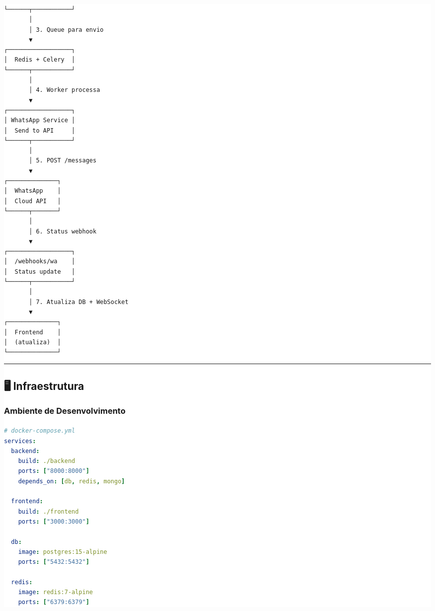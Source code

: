 ```
└──────┬───────────┘
       │
       │ 3. Queue para envio
       ▼
┌──────────────────┐
│  Redis + Celery  │
└──────┬───────────┘
       │
       │ 4. Worker processa
       ▼
┌──────────────────┐
│ WhatsApp Service │
│  Send to API     │
└──────┬───────────┘
       │
       │ 5. POST /messages
       ▼
┌──────────────┐
│  WhatsApp    │
│  Cloud API   │
└──────┬───────┘
       │
       │ 6. Status webhook
       ▼
┌──────────────────┐
│  /webhooks/wa    │
│  Status update   │
└──────┬───────────┘
       │
       │ 7. Atualiza DB + WebSocket
       ▼
┌──────────────┐
│  Frontend    │
│  (atualiza)  │
└──────────────┘
```

---

## 🖥️ Infraestrutura

### Ambiente de Desenvolvimento

```yaml
# docker-compose.yml
services:
  backend:
    build: ./backend
    ports: ["8000:8000"]
    depends_on: [db, redis, mongo]

  frontend:
    build: ./frontend
    ports: ["3000:3000"]

  db:
    image: postgres:15-alpine
    ports: ["5432:5432"]

  redis:
    image: redis:7-alpine
    ports: ["6379:6379"]

```
